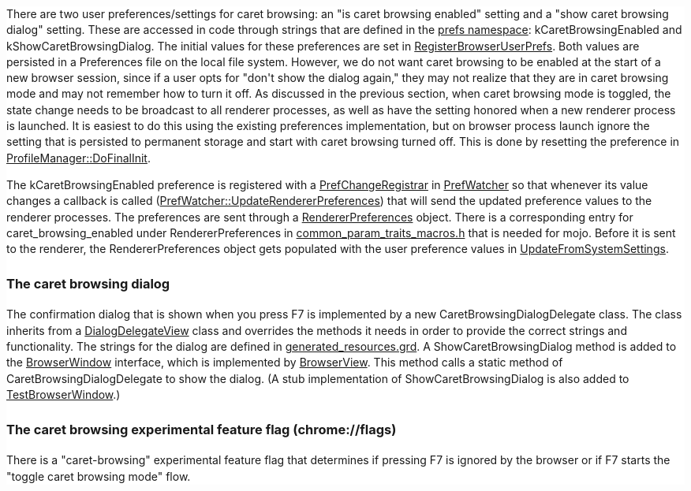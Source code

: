 There are two user preferences/settings for caret browsing: an "is caret browsing enabled" setting and a "show caret browsing dialog" setting. These are accessed in code through strings that are defined in the [prefs namespace](https://cs.chromium.org/chromium/src/chrome/common/pref_names.cc?q=pref_names.cc): kCaretBrowsingEnabled and kShowCaretBrowsingDialog. The initial values for these preferences are set in [RegisterBrowserUserPrefs](https://cs.chromium.org/chromium/src/chrome/browser/ui/browser_ui_prefs.cc?q=RegisterBrowserUserPrefs&dr=CSs&l=52). Both values are persisted in a Preferences file on the local file system. However, we do not want caret browsing to be enabled at the start of a new browser session, since if a user opts for "don't show the dialog again," they may not realize that they are in caret browsing mode and may not remember how to turn it off. As discussed in the previous section, when caret browsing mode is toggled, the state change needs to be broadcast to all renderer processes, as well as have the setting honored when a new renderer process is launched. It is easiest to do this using the existing preferences implementation, but on browser process launch ignore the setting that is persisted to permanent storage and start with caret browsing turned off. This is done by resetting the preference in [ProfileManager::DoFinalInit](https://cs.chromium.org/chromium/src/chrome/browser/profiles/profile_manager.cc?type=cs&q=ProfileManager::DoFinalInit&sq=package:chromium&g=0&l=1283).

The kCaretBrowsingEnabled preference is registered with a [PrefChangeRegistrar](https://cs.chromium.org/chromium/src/components/prefs/pref_change_registrar.h?q=PrefChangeRegistrar&dr=CSs) in [PrefWatcher](https://cs.chromium.org/chromium/src/chrome/browser/ui/prefs/pref_watcher.h?dr=CSs&q=PrefWatch&g=0&l=20) so that whenever its value changes a callback is called ([PrefWatcher::UpdateRendererPreferences](https://cs.chromium.org/chromium/src/chrome/browser/ui/prefs/pref_watcher.cc?dr=CSs&g=0&l=105)) that will send the updated preference values to the renderer processes. The preferences are sent through a [RendererPreferences](https://cs.chromium.org/chromium/src/out/win-Debug/gen/third_party/blink/public/mojom/renderer_preferences.mojom.h?q=RendererPreferences&dr=CSs) object. There is a corresponding entry for caret_browsing_enabled under RendererPreferences in [common_param_traits_macros.h](https://cs.chromium.org/chromium/src/chrome/common/common_param_traits_macros.h?q=common_param_traits_macros.h&dr=CSs) that is needed for mojo. Before it is sent to the renderer, the RendererPreferences object gets populated with the user preference values in [UpdateFromSystemSettings](https://cs.chromium.org/chromium/src/chrome/browser/renderer_preferences_util.cc?dr=CSs&g=0&l=80).

### The caret browsing dialog

The confirmation dialog that is shown when you press F7 is implemented by a new CaretBrowsingDialogDelegate class. The class inherits from a [DialogDelegateView](https://cs.chromium.org/chromium/src/ui/views/window/dialog_delegate.h?sq=package:chromium&g=0&l=178) class and overrides the methods it needs in order to provide the correct strings and functionality. The strings for the dialog are defined in [generated_resources.grd](https://cs.chromium.org/chromium/src/chrome/app/generated_resources.grd?q=generated_resources.grd&dr). A ShowCaretBrowsingDialog method is added to the [BrowserWindow](https://cs.chromium.org/chromium/src/chrome/browser/ui/browser_window.h?type=cs&q=+BrowserWindow&g=0&l=100) interface, which is implemented by [BrowserView](https://cs.chromium.org/chromium/src/chrome/browser/ui/views/frame/browser_view.h?type=cs&q=BrowserView&g=0&l=99). This method calls a static method of CaretBrowsingDialogDelegate to show the dialog. (A stub implementation of ShowCaretBrowsingDialog is also added to [TestBrowserWindow](https://cs.chromium.org/chromium/src/chrome/test/base/test_browser_window.h?type=cs&q=TestBrowserWindow&g=0&l=36).)

### The caret browsing experimental feature flag (chrome://flags)

There is a "caret-browsing" experimental feature flag that determines if pressing F7 is ignored by the browser or if F7 starts the "toggle caret browsing mode" flow.
